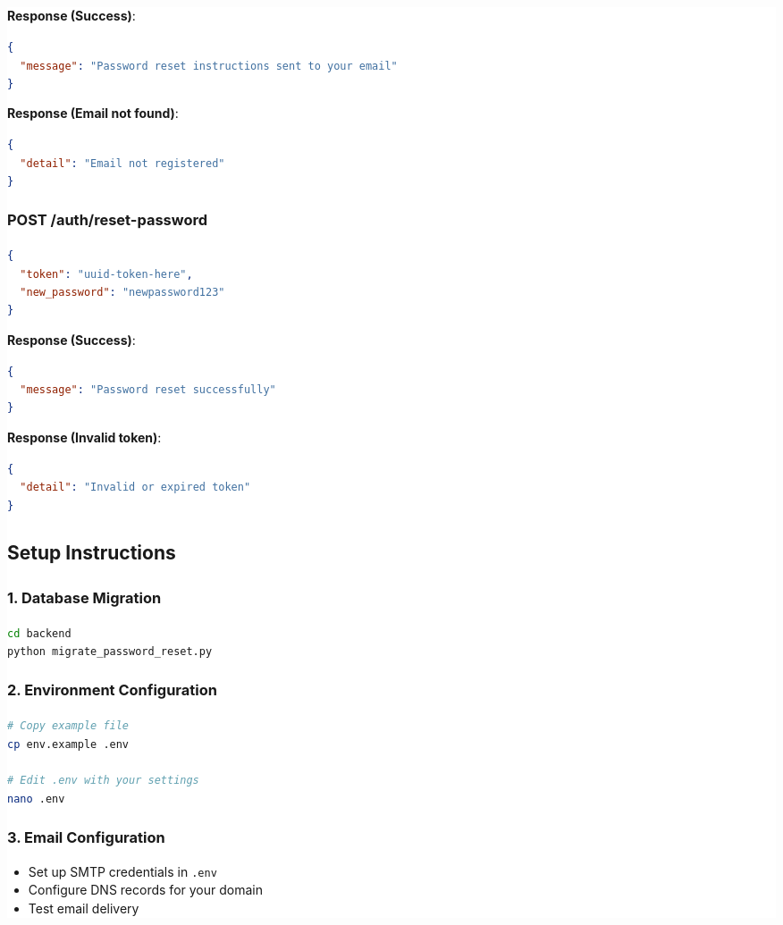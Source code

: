 **Response (Success)**:
```json
{
  "message": "Password reset instructions sent to your email"
}
```

**Response (Email not found)**:
```json
{
  "detail": "Email not registered"
}
```

### POST /auth/reset-password
```json
{
  "token": "uuid-token-here",
  "new_password": "newpassword123"
}
```

**Response (Success)**:
```json
{
  "message": "Password reset successfully"
}
```

**Response (Invalid token)**:
```json
{
  "detail": "Invalid or expired token"
}
```

## Setup Instructions

### 1. Database Migration
```bash
cd backend
python migrate_password_reset.py
```

### 2. Environment Configuration
```bash
# Copy example file
cp env.example .env

# Edit .env with your settings
nano .env
```

### 3. Email Configuration
- Set up SMTP credentials in `.env`
- Configure DNS records for your domain
- Test email delivery
